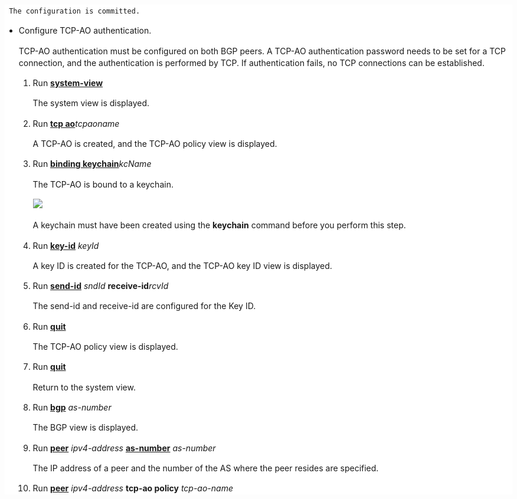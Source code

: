      
     
     The configuration is committed.
* Configure TCP-AO authentication.
  
  
  
  TCP-AO authentication must be configured on both BGP peers. A TCP-AO authentication password needs to be set for a TCP connection, and the authentication is performed by TCP. If authentication fails, no TCP connections can be established.
  
  
  
  1. Run [**system-view**](cmdqueryname=system-view)
     
     
     
     The system view is displayed.
  2. Run [**tcp ao**](cmdqueryname=tcp+ao)*tcpaoname*
     
     
     
     A TCP-AO is created, and the TCP-AO policy view is displayed.
  3. Run [**binding keychain**](cmdqueryname=binding+keychain)*kcName*
     
     
     
     The TCP-AO is bound to a keychain.
     
     
     
     ![](../../../../public_sys-resources/note_3.0-en-us.png) 
     
     A keychain must have been created using the **keychain** command before you perform this step.
  4. Run [**key-id**](cmdqueryname=key-id) *keyId*
     
     
     
     A key ID is created for the TCP-AO, and the TCP-AO key ID view is displayed.
  5. Run [**send-id**](cmdqueryname=send-id) *sndId* **receive-id***rcvId*
     
     
     
     The send-id and receive-id are configured for the Key ID.
  6. Run [**quit**](cmdqueryname=quit)
     
     
     
     The TCP-AO policy view is displayed.
  7. Run [**quit**](cmdqueryname=quit)
     
     
     
     Return to the system view.
  8. Run [**bgp**](cmdqueryname=bgp) *as-number*
     
     
     
     The BGP view is displayed.
  9. Run [**peer**](cmdqueryname=peer) *ipv4-address* [**as-number**](cmdqueryname=as-number) *as-number*
     
     
     
     The IP address of a peer and the number of the AS where the peer resides are specified.
  10. Run [**peer**](cmdqueryname=peer) *ipv4-address* **tcp-ao policy** *tcp-ao-name*
      
      
      